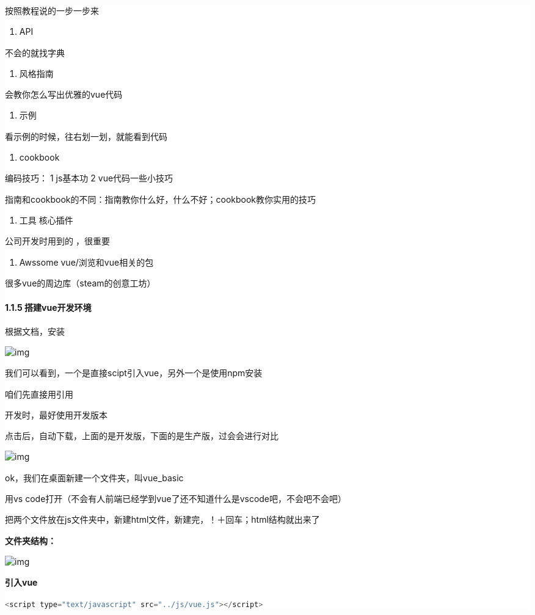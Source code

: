 按照教程说的一步一步来

1. API

不会的就找字典

1. 风格指南

会教你怎么写出优雅的vue代码

1. 示例

看示例的时候，往右划一划，就能看到代码

1. cookbook

编码技巧： 1 js基本功 2 vue代码一些小技巧

指南和cookbook的不同：指南教你什么好，什么不好；cookbook教你实用的技巧

1. 工具 核心插件

公司开发时用到的 ，很重要

1. Awssome vue/浏览和vue相关的包

很多vue的周边库（steam的创意工坊）

#### 1.1.5 搭建vue开发环境

根据文档，安装


![img](https://img-blog.csdnimg.cn/img_convert/6326b5cecd4c31a87e507cefcb4ca6ca.png)

我们可以看到，一个是直接scipt引入vue，另外一个是使用npm安装

咱们先直接用引用

开发时，最好使用开发版本

点击后，自动下载，上面的是开发版，下面的是生产版，过会会进行对比


![img](https://img-blog.csdnimg.cn/img_convert/e81eb19d7e71811a6e62b123382eca37.png)

ok，我们在桌面新建一个文件夹，叫vue_basic

用vs code打开（不会有人前端已经学到vue了还不知道什么是vscode吧，不会吧不会吧）

把两个文件放在js文件夹中，新建html文件，新建完，！＋回车；html结构就出来了

**文件夹结构：**


![img](https://img-blog.csdnimg.cn/img_convert/20f8b91831c1400743a5846ecc82f66e.png)

**引入vue**

```java
<script type="text/javascript" src="../js/vue.js"></script>
```

